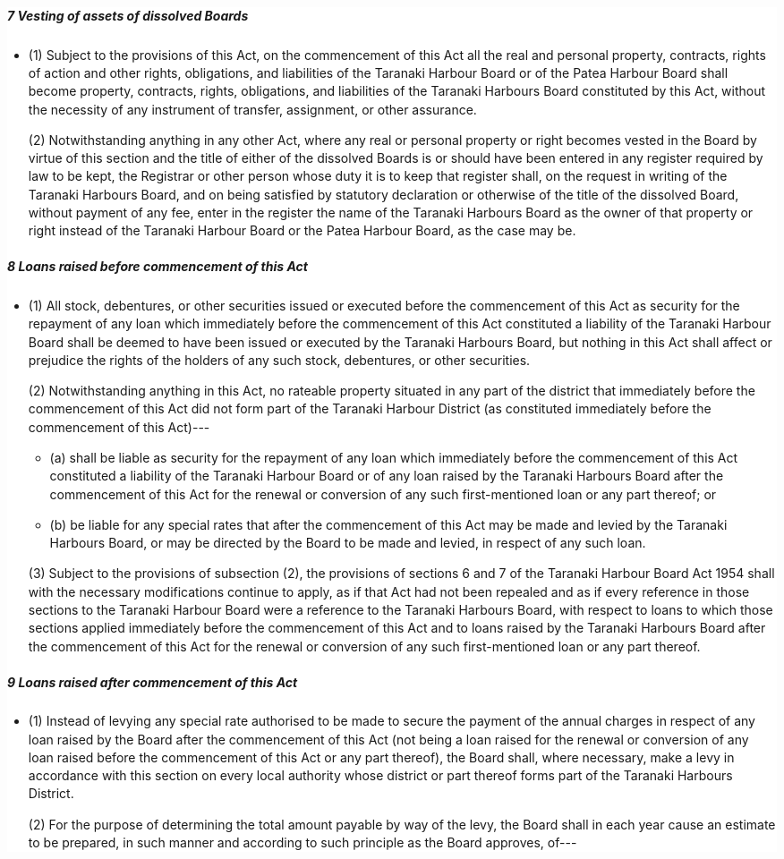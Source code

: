 ##### 7 Vesting of assets of dissolved Boards
    
*   (1) Subject to the provisions of this Act, on the commencement of this Act all the real and personal property, contracts, rights of action and other rights, obligations, and liabilities of the Taranaki Harbour Board or of the Patea Harbour Board shall become property, contracts, rights, obligations, and liabilities of the Taranaki Harbours Board constituted by this Act, without the necessity of any instrument of transfer, assignment, or other assurance.
    
    (2) Notwithstanding anything in any other Act, where any real or personal property or right becomes vested in the Board by virtue of this section and the title of either of the dissolved Boards is or should have been entered in any register required by law to be kept, the Registrar or other person whose duty it is to keep that register shall, on the request in writing of the Taranaki Harbours Board, and on being satisfied by statutory declaration or otherwise of the title of the dissolved Board, without payment of any fee, enter in the register the name of the Taranaki Harbours Board as the owner of that property or right instead of the Taranaki Harbour Board or the Patea Harbour Board, as the case may be.

##### 8 Loans raised before commencement of this Act
    
*   (1) All stock, debentures, or other securities issued or executed before the commencement of this Act as security for the repayment of any loan which immediately before the commencement of this Act constituted a liability of the Taranaki Harbour Board shall be deemed to have been issued or executed by the Taranaki Harbours Board, but nothing in this Act shall affect or prejudice the rights of the holders of any such stock, debentures, or other securities.
    
    (2) Notwithstanding anything in this Act, no rateable property situated in any part of the district that immediately before the commencement of this Act did not form part of the Taranaki Harbour District (as constituted immediately before the commencement of this Act)---
        
    *   (a) shall be liable as security for the repayment of any loan which immediately before the commencement of this Act constituted a liability of the Taranaki Harbour Board or of any loan raised by the Taranaki Harbours Board after the commencement of this Act for the renewal or conversion of any such first-mentioned loan or any part thereof; or
    
    *   (b) be liable for any special rates that after the commencement of this Act may be made and levied by the Taranaki Harbours Board, or may be directed by the Board to be made and levied, in respect of any such loan.
    
    (3) Subject to the provisions of subsection (2), the provisions of sections 6 and 7 of the Taranaki Harbour Board Act 1954 shall with the necessary modifications continue to apply, as if that Act had not been repealed and as if every reference in those sections to the Taranaki Harbour Board were a reference to the Taranaki Harbours Board, with respect to loans to which those sections applied immediately before the commencement of this Act and to loans raised by the Taranaki Harbours Board after the commencement of this Act for the renewal or conversion of any such first-mentioned loan or any part thereof.

##### 9 Loans raised after commencement of this Act
    
*   (1) Instead of levying any special rate authorised to be made to secure the payment of the annual charges in respect of any loan raised by the Board after the commencement of this Act (not being a loan raised for the renewal or conversion of any loan raised before the commencement of this Act or any part thereof), the Board shall, where necessary, make a levy in accordance with this section on every local authority whose district or part thereof forms part of the Taranaki Harbours District.
    
    (2) For the purpose of determining the total amount payable by way of the levy, the Board shall in each year cause an estimate to be prepared, in such manner and according to such principle as the Board approves, of---
        